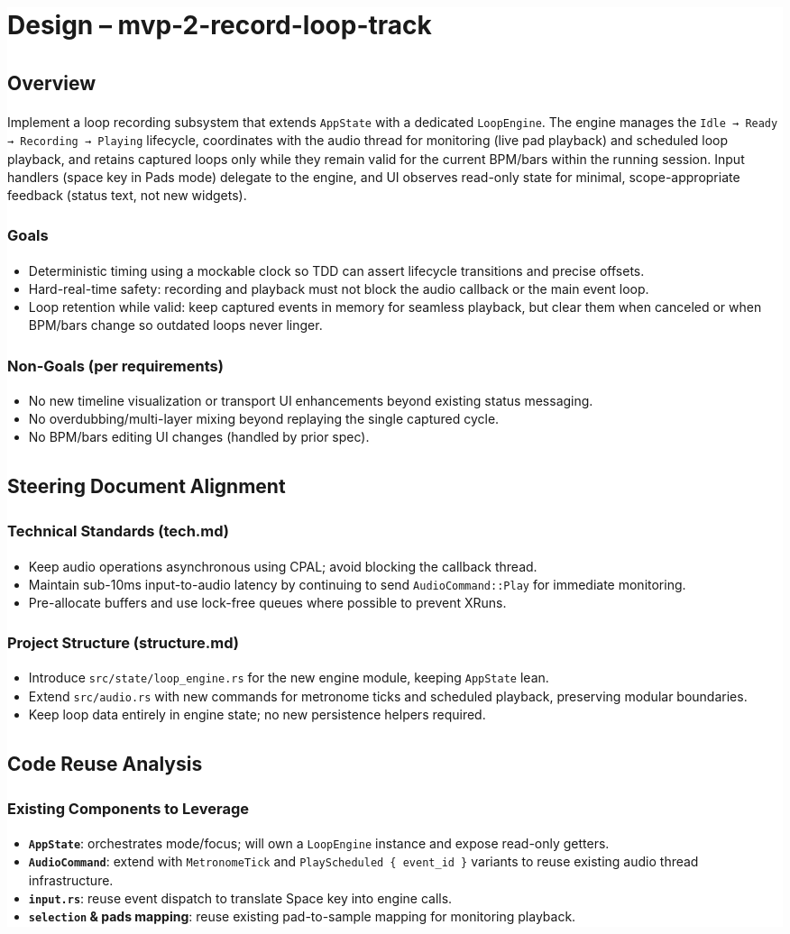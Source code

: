# Design – mvp-2-record-loop-track

## Overview
Implement a loop recording subsystem that extends `AppState` with a dedicated `LoopEngine`. The engine manages the `Idle → Ready → Recording → Playing` lifecycle, coordinates with the audio thread for monitoring (live pad playback) and scheduled loop playback, and retains captured loops only while they remain valid for the current BPM/bars within the running session. Input handlers (space key in Pads mode) delegate to the engine, and UI observes read-only state for minimal, scope-appropriate feedback (status text, not new widgets).

### Goals
- Deterministic timing using a mockable clock so TDD can assert lifecycle transitions and precise offsets.
- Hard-real-time safety: recording and playback must not block the audio callback or the main event loop.
- Loop retention while valid: keep captured events in memory for seamless playback, but clear them when canceled or when BPM/bars change so outdated loops never linger.

### Non-Goals (per requirements)
- No new timeline visualization or transport UI enhancements beyond existing status messaging.
- No overdubbing/multi-layer mixing beyond replaying the single captured cycle.
- No BPM/bars editing UI changes (handled by prior spec).

## Steering Document Alignment

### Technical Standards (tech.md)
- Keep audio operations asynchronous using CPAL; avoid blocking the callback thread.
- Maintain sub-10ms input-to-audio latency by continuing to send `AudioCommand::Play` for immediate monitoring.
- Pre-allocate buffers and use lock-free queues where possible to prevent XRuns.

### Project Structure (structure.md)
- Introduce `src/state/loop_engine.rs` for the new engine module, keeping `AppState` lean.
- Extend `src/audio.rs` with new commands for metronome ticks and scheduled playback, preserving modular boundaries.
- Keep loop data entirely in engine state; no new persistence helpers required.

## Code Reuse Analysis

### Existing Components to Leverage
- **`AppState`**: orchestrates mode/focus; will own a `LoopEngine` instance and expose read-only getters.
- **`AudioCommand`**: extend with `MetronomeTick` and `PlayScheduled { event_id }` variants to reuse existing audio thread infrastructure.
- **`input.rs`**: reuse event dispatch to translate Space key into engine calls.
- **`selection` & pads mapping**: reuse existing pad-to-sample mapping for monitoring playback.
